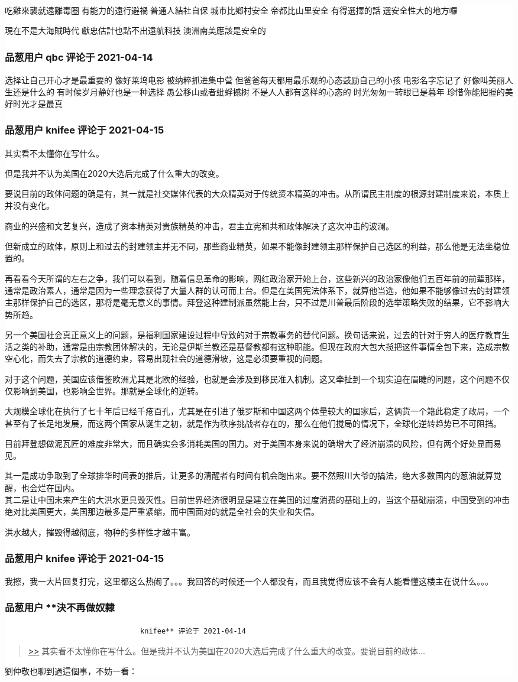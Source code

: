   
  
吃雞來襲就遠離毒圈 有能力的遠行避禍 普通人結社自保 城市比鄉村安全 帝都比山里安全 有得選擇的話 選安全性大的地方囉  
  
現在不是大海賊時代 獻忠估計也點不出遠航科技 澳洲南美應該是安全的
        


            
### 品葱用户 **qbc** 评论于 2021-04-14
        
选择让自己开心才是最重要的 像好莱坞电影 被纳粹抓进集中营 但爸爸每天都用最乐观的心态鼓励自己的小孩 电影名字忘记了 好像叫美丽人生还是什么的 有时候岁月静好也是一种选择 愚公移山或者蚍蜉撼树 不是人人都有这样的心态的 时光匆匆一转眼已是暮年 珍惜你能把握的美好时光才是最真
        


            
### 品葱用户 **knifee** 评论于 2021-04-15
        
其实看不太懂你在写什么。  
  
但是我并不认为美国在2020大选后完成了什么重大的改变。  
  
要说目前的政体问题的确是有，其一就是社交媒体代表的大众精英对于传统资本精英的冲击。从所谓民主制度的根源封建制度来说，本质上并没有变化。  
  
商业的兴盛和文艺复兴，造成了资本精英对贵族精英的冲击，君主立宪和共和政体解决了这次冲击的波澜。  
  
但新成立的政体，原则上和过去的封建领主并无不同，那些商业精英，如果不能像封建领主那样保护自己选区的利益，那么他是无法坐稳位置的。  
  
再看看今天所谓的左右之争，我们可以看到，随着信息革命的影响，网红政治家开始上台，这些新兴的政治家像他们五百年前的前辈那样，通常是政治素人，通常是因为一些理念获得了大量人群的认可而上台。但是在美国宪法体系下，就算他当选，他如果不能够像过去的封建领主那样保护自己的选区，那将是毫无意义的事情。拜登这种建制派虽然能上台，只不过是川普最后阶段的选举策略失败的结果，它不影响大势所趋。  
  
另一个美国社会真正意义上的问题，是福利国家建设过程中导致的对于宗教事务的替代问题。换句话来说，过去的针对于穷人的医疗教育生活之类的补助，通常是由宗教团体解决的，无论是伊斯兰教还是基督教都有这种职能。但现在政府大包大揽把这件事情全包下来，造成宗教空心化，而失去了宗教的道德约束，容易出现社会的道德滑坡，这是必须要重视的问题。  
  
对于这个问题，美国应该借鉴欧洲尤其是北欧的经验，也就是会涉及到移民准入机制。这又牵扯到一个现实迫在眉睫的问题，这个问题不仅仅影响到美国，也影响全世界。那就是全球化的逆转。  
  
大规模全球化在执行了七十年后已经千疮百孔，尤其是在引进了俄罗斯和中国这两个体量较大的国家后，这俩货一个籍此稳定了政局，一个甚至有了长足地发展，而这两个国家从诞生之初，就是作为秩序挑战者存在的，那么在他们搅局的情况下，全球化逆转趋势已不可阻挡。  
  
目前拜登想做泥瓦匠的难度非常大，而且确实会多消耗美国的国力。对于美国本身来说的确增大了经济崩溃的风险，但有两个好处显而易见。  
  
其一是成功争取到了全球排华时间表的推后，让更多的清醒者有时间有机会跑出来。要不然照川大爷的搞法，绝大多数国内的葱油就算觉醒，也会烂在国内。  
其二是让中国未来产生的大洪水更具毁灭性。目前世界经济很明显是建立在美国的过度消费的基础上的，当这个基础崩溃，中国受到的冲击绝对比美国更大，美国那边最多是严重紧缩，而中国面对的就是全社会的失业和失信。  
  
洪水越大，摧毁得越彻底，物种的多样性才越丰富。
        


            
### 品葱用户 **knifee** 评论于 2021-04-15
        
我擦，我一大片回复打完，这里都这么热闹了。。。我回答的时候还一个人都没有，而且我觉得应该不会有人能看懂这楼主在说什么。。。
        


            
### 品葱用户 **決不再做奴隸				
									knifee** 评论于 2021-04-14
        
> [\>>]( "/article/item_id-632009#") 其实看不太懂你在写什么。但是我并不认为美国在2020大选后完成了什么重大的改变。要说目前的政体...

  
  
劉仲敬也聊到過這個事，不妨一看：  
  